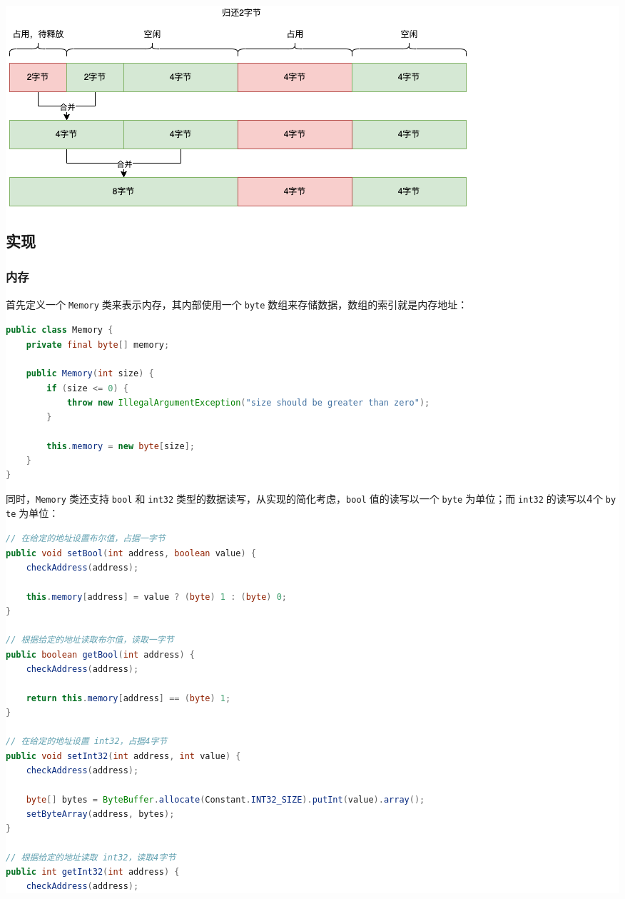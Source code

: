![alt](/images/buddy-2.png)

## 实现
### 内存
首先定义一个 `Memory` 类来表示内存，其内部使用一个 `byte` 数组来存储数据，数组的索引就是内存地址：

```java
public class Memory {
    private final byte[] memory;

    public Memory(int size) {
        if (size <= 0) {
            throw new IllegalArgumentException("size should be greater than zero");
        }

        this.memory = new byte[size];
    }
}
```

同时，`Memory` 类还支持 `bool` 和 `int32` 类型的数据读写，从实现的简化考虑，`bool` 值的读写以一个 `byte` 为单位；而 `int32` 的读写以4个 `byte` 为单位：

```java
// 在给定的地址设置布尔值，占据一字节
public void setBool(int address, boolean value) {
    checkAddress(address);

    this.memory[address] = value ? (byte) 1 : (byte) 0;
}

// 根据给定的地址读取布尔值，读取一字节
public boolean getBool(int address) {
    checkAddress(address);

    return this.memory[address] == (byte) 1;
}

// 在给定的地址设置 int32，占据4字节
public void setInt32(int address, int value) {
    checkAddress(address);

    byte[] bytes = ByteBuffer.allocate(Constant.INT32_SIZE).putInt(value).array();
    setByteArray(address, bytes);
}

// 根据给定的地址读取 int32，读取4字节
public int getInt32(int address) {
    checkAddress(address);
```